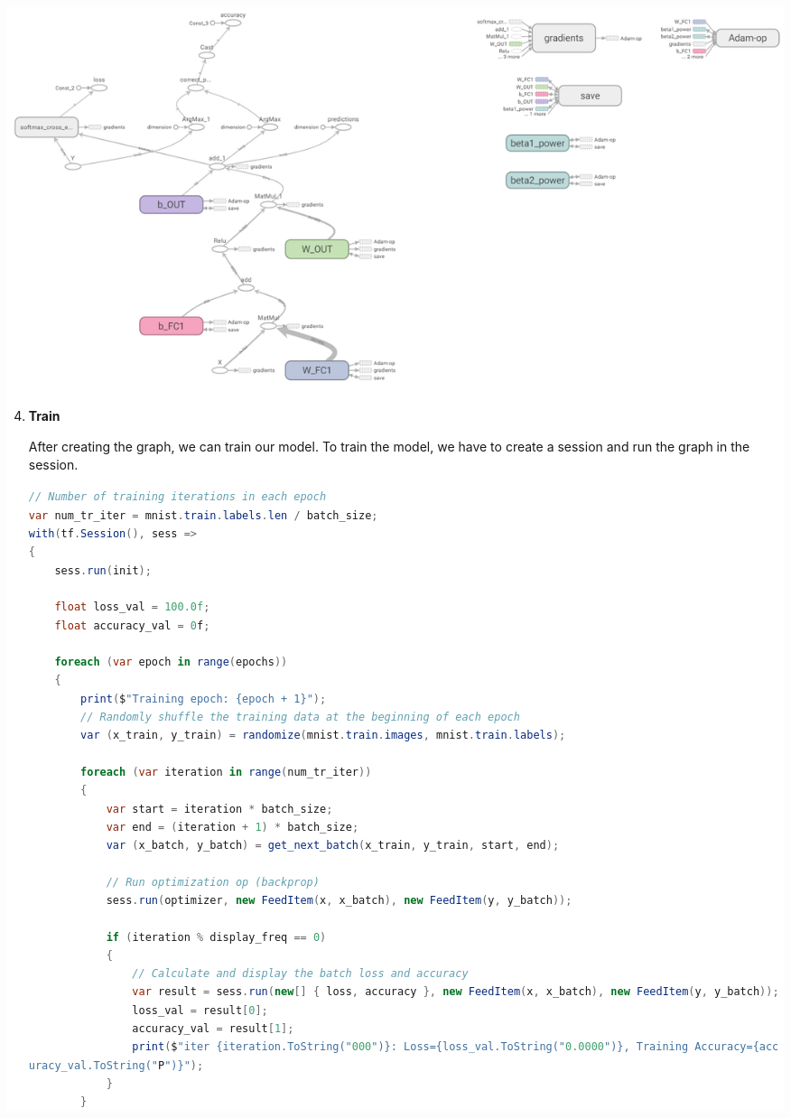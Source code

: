    ![TensorBoard-nn](../_media/TensorBoard-nn.png)
   
4. **Train**

   After creating the graph, we can train our model. To train the model, we have to create a session and run the graph in the session.

   ```csharp
   // Number of training iterations in each epoch
   var num_tr_iter = mnist.train.labels.len / batch_size;
   with(tf.Session(), sess =>
   {
       sess.run(init);
   
       float loss_val = 100.0f;
       float accuracy_val = 0f;
   
       foreach (var epoch in range(epochs))
       {
           print($"Training epoch: {epoch + 1}");
           // Randomly shuffle the training data at the beginning of each epoch 
           var (x_train, y_train) = randomize(mnist.train.images, mnist.train.labels);
   
           foreach (var iteration in range(num_tr_iter))
           {
               var start = iteration * batch_size;
               var end = (iteration + 1) * batch_size;
               var (x_batch, y_batch) = get_next_batch(x_train, y_train, start, end);
   
               // Run optimization op (backprop)
               sess.run(optimizer, new FeedItem(x, x_batch), new FeedItem(y, y_batch));
   
               if (iteration % display_freq == 0)
               {
                   // Calculate and display the batch loss and accuracy
                   var result = sess.run(new[] { loss, accuracy }, new FeedItem(x, x_batch), new FeedItem(y, y_batch));
                   loss_val = result[0];
                   accuracy_val = result[1];
                   print($"iter {iteration.ToString("000")}: Loss={loss_val.ToString("0.0000")}, Training Accuracy={accuracy_val.ToString("P")}");
               }
           }
   ```